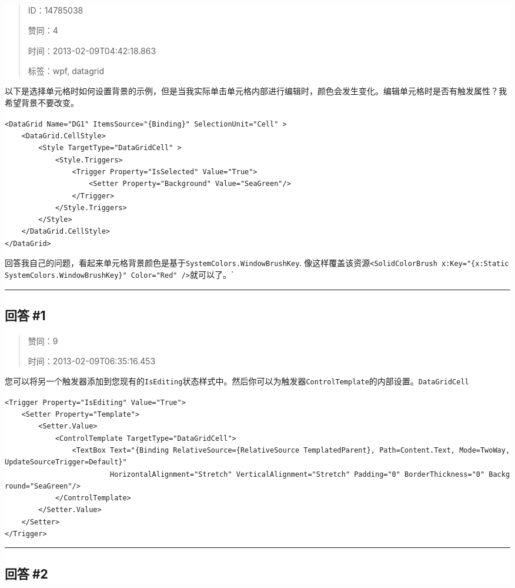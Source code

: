 > ID：14785038
> 
> 赞同：4
> 
> 时间：2013-02-09T04:42:18.863
> 
> 标签：wpf, datagrid

以下是选择单元格时如何设置背景的示例，但是当我实际单击单元格内部进行编辑时，颜色会发生变化。编辑单元格时是否有触发属性？我希望背景不要改变。

```
<DataGrid Name="DG1" ItemsSource="{Binding}" SelectionUnit="Cell" >
    <DataGrid.CellStyle>
        <Style TargetType="DataGridCell" >
            <Style.Triggers>
                <Trigger Property="IsSelected" Value="True">
                    <Setter Property="Background" Value="SeaGreen"/>
                </Trigger>
            </Style.Triggers>
        </Style>
    </DataGrid.CellStyle>
</DataGrid> 
```

回答我自己的问题，看起来单元格背景颜色是基于`SystemColors.WindowBrushKey`. 像这样覆盖该资源`<SolidColorBrush x:Key="{x:Static SystemColors.WindowBrushKey}" Color="Red" />`就可以了。`

* * *

## 回答 #1

> 赞同：9
> 
> 时间：2013-02-09T06:35:16.453

您可以将另一个触发器添加到您现有的`IsEditing`状态样式中。然后你可以为触发器`ControlTemplate`的内部设置。`DataGridCell`

```
<Trigger Property="IsEditing" Value="True">
    <Setter Property="Template">
        <Setter.Value>
            <ControlTemplate TargetType="DataGridCell">
                <TextBox Text="{Binding RelativeSource={RelativeSource TemplatedParent}, Path=Content.Text, Mode=TwoWay, UpdateSourceTrigger=Default}"
                         HorizontalAlignment="Stretch" VerticalAlignment="Stretch" Padding="0" BorderThickness="0" Background="SeaGreen"/>
            </ControlTemplate>
        </Setter.Value>
    </Setter>
</Trigger> 
```

* * *

## 回答 #2
